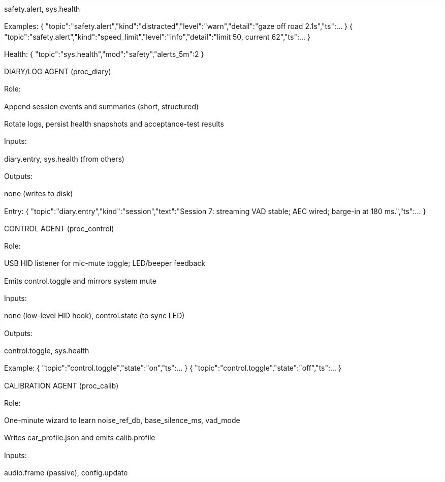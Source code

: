 safety.alert, sys.health

Examples:
{ "topic":"safety.alert","kind":"distracted","level":"warn","detail":"gaze off road 2.1s","ts":... }
{ "topic":"safety.alert","kind":"speed_limit","level":"info","detail":"limit 50, current 62","ts":... }

Health:
{ "topic":"sys.health","mod":"safety","alerts_5m":2 }

DIARY/LOG AGENT (proc_diary)

Role:

Append session events and summaries (short, structured)

Rotate logs, persist health snapshots and acceptance-test results

Inputs:

diary.entry, sys.health (from others)

Outputs:

none (writes to disk)

Entry:
{ "topic":"diary.entry","kind":"session","text":"Session 7: streaming VAD stable; AEC wired; barge-in at 180 ms.","ts":... }

CONTROL AGENT (proc_control)

Role:

USB HID listener for mic-mute toggle; LED/beeper feedback

Emits control.toggle and mirrors system mute

Inputs:

none (low-level HID hook), control.state (to sync LED)

Outputs:

control.toggle, sys.health

Example:
{ "topic":"control.toggle","state":"on","ts":... }
{ "topic":"control.toggle","state":"off","ts":... }

CALIBRATION AGENT (proc_calib)

Role:

One-minute wizard to learn noise_ref_db, base_silence_ms, vad_mode

Writes car_profile.json and emits calib.profile

Inputs:

audio.frame (passive), config.update
